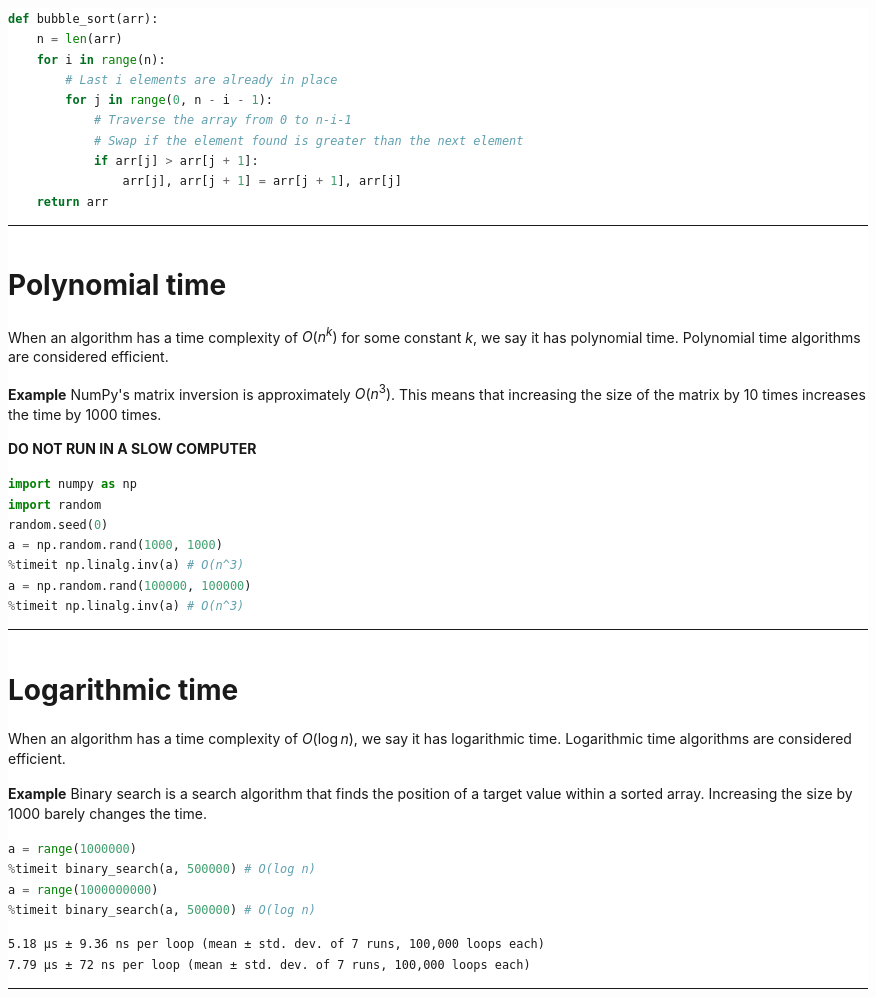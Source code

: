 ```python
def bubble_sort(arr):
    n = len(arr)
    for i in range(n):
        # Last i elements are already in place
        for j in range(0, n - i - 1):
            # Traverse the array from 0 to n-i-1
            # Swap if the element found is greater than the next element
            if arr[j] > arr[j + 1]:
                arr[j], arr[j + 1] = arr[j + 1], arr[j]
    return arr
```

--- 
# Polynomial time 

When an algorithm has a time complexity of $O(n^k)$ for some constant $k$, we say it has polynomial time. Polynomial time algorithms are considered efficient.

**Example** NumPy's matrix inversion is approximately $O(n^{3})$. This means that increasing the size of the matrix by 10 times increases the time by 1000 times.

**DO NOT RUN IN A SLOW COMPUTER**

```python
import numpy as np
import random
random.seed(0)
a = np.random.rand(1000, 1000)
%timeit np.linalg.inv(a) # O(n^3)
a = np.random.rand(100000, 100000)
%timeit np.linalg.inv(a) # O(n^3)
```


---
# Logarithmic time

When an algorithm has a time complexity of $O(\log n)$, we say it has logarithmic time. Logarithmic time algorithms are considered efficient.

**Example** Binary search is a search algorithm that finds the position of a target value within a sorted array. Increasing the size by 1000 barely changes the time.

```python
a = range(1000000)
%timeit binary_search(a, 500000) # O(log n)
a = range(1000000000)
%timeit binary_search(a, 500000) # O(log n)
```

```output
5.18 µs ± 9.36 ns per loop (mean ± std. dev. of 7 runs, 100,000 loops each)
7.79 µs ± 72 ns per loop (mean ± std. dev. of 7 runs, 100,000 loops each)
```

---